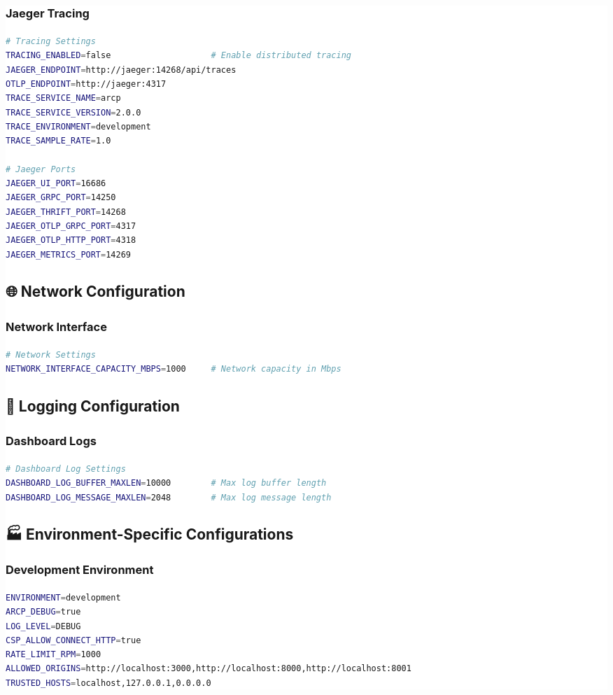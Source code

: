 ### Jaeger Tracing

```bash
# Tracing Settings
TRACING_ENABLED=false                    # Enable distributed tracing
JAEGER_ENDPOINT=http://jaeger:14268/api/traces
OTLP_ENDPOINT=http://jaeger:4317
TRACE_SERVICE_NAME=arcp
TRACE_SERVICE_VERSION=2.0.0
TRACE_ENVIRONMENT=development
TRACE_SAMPLE_RATE=1.0

# Jaeger Ports
JAEGER_UI_PORT=16686
JAEGER_GRPC_PORT=14250
JAEGER_THRIFT_PORT=14268
JAEGER_OTLP_GRPC_PORT=4317
JAEGER_OTLP_HTTP_PORT=4318
JAEGER_METRICS_PORT=14269
```

## 🌐 Network Configuration

### Network Interface

```bash
# Network Settings
NETWORK_INTERFACE_CAPACITY_MBPS=1000     # Network capacity in Mbps
```

## 📝 Logging Configuration

### Dashboard Logs

```bash
# Dashboard Log Settings
DASHBOARD_LOG_BUFFER_MAXLEN=10000        # Max log buffer length
DASHBOARD_LOG_MESSAGE_MAXLEN=2048        # Max log message length
```

## 🏭 Environment-Specific Configurations

### Development Environment

```bash
ENVIRONMENT=development
ARCP_DEBUG=true
LOG_LEVEL=DEBUG
CSP_ALLOW_CONNECT_HTTP=true
RATE_LIMIT_RPM=1000
ALLOWED_ORIGINS=http://localhost:3000,http://localhost:8000,http://localhost:8001
TRUSTED_HOSTS=localhost,127.0.0.1,0.0.0.0
```
